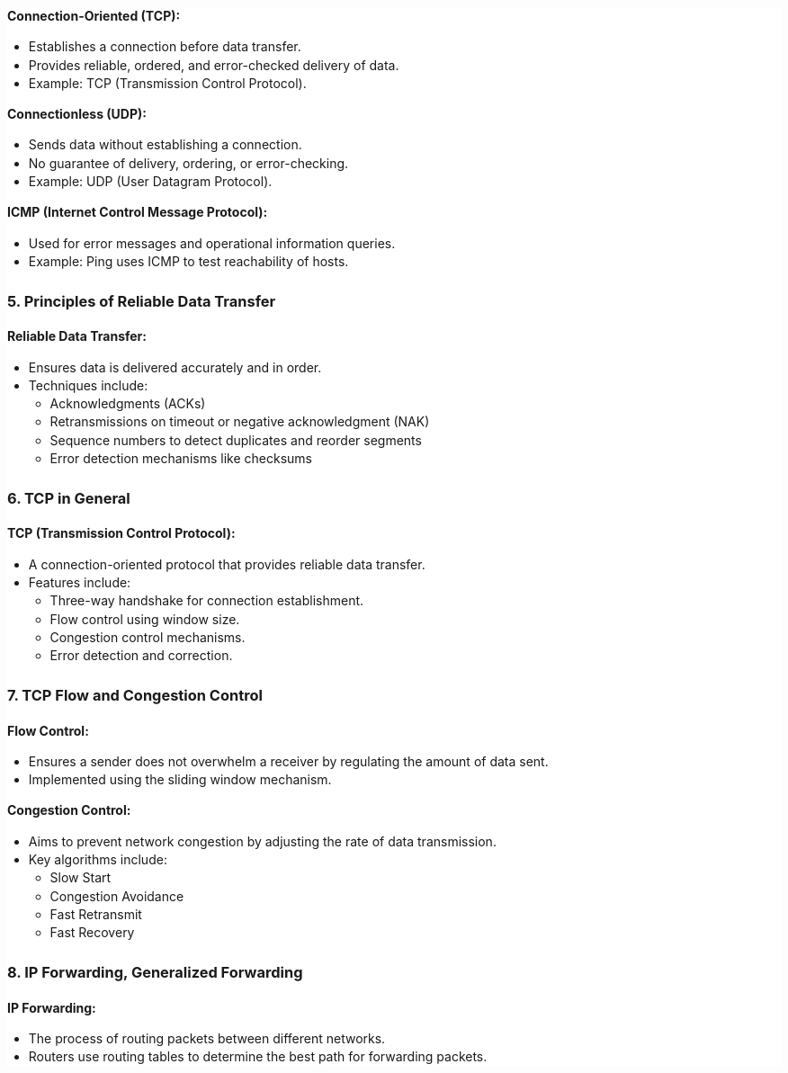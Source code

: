 **Connection-Oriented (TCP):**
- Establishes a connection before data transfer.
- Provides reliable, ordered, and error-checked delivery of data.
- Example: TCP (Transmission Control Protocol).

**Connectionless (UDP):**
- Sends data without establishing a connection.
- No guarantee of delivery, ordering, or error-checking.
- Example: UDP (User Datagram Protocol).

**ICMP (Internet Control Message Protocol):**
- Used for error messages and operational information queries.
- Example: Ping uses ICMP to test reachability of hosts.

### 5. Principles of Reliable Data Transfer

**Reliable Data Transfer:**
- Ensures data is delivered accurately and in order.
- Techniques include:
  - Acknowledgments (ACKs)
  - Retransmissions on timeout or negative acknowledgment (NAK)
  - Sequence numbers to detect duplicates and reorder segments
  - Error detection mechanisms like checksums

### 6. TCP in General

**TCP (Transmission Control Protocol):**
- A connection-oriented protocol that provides reliable data transfer.
- Features include:
  - Three-way handshake for connection establishment.
  - Flow control using window size.
  - Congestion control mechanisms.
  - Error detection and correction.

### 7. TCP Flow and Congestion Control

**Flow Control:**
- Ensures a sender does not overwhelm a receiver by regulating the amount of data sent.
- Implemented using the sliding window mechanism.

**Congestion Control:**
- Aims to prevent network congestion by adjusting the rate of data transmission.
- Key algorithms include:
  - Slow Start
  - Congestion Avoidance
  - Fast Retransmit
  - Fast Recovery

### 8. IP Forwarding, Generalized Forwarding

**IP Forwarding:**
- The process of routing packets between different networks.
- Routers use routing tables to determine the best path for forwarding packets.
